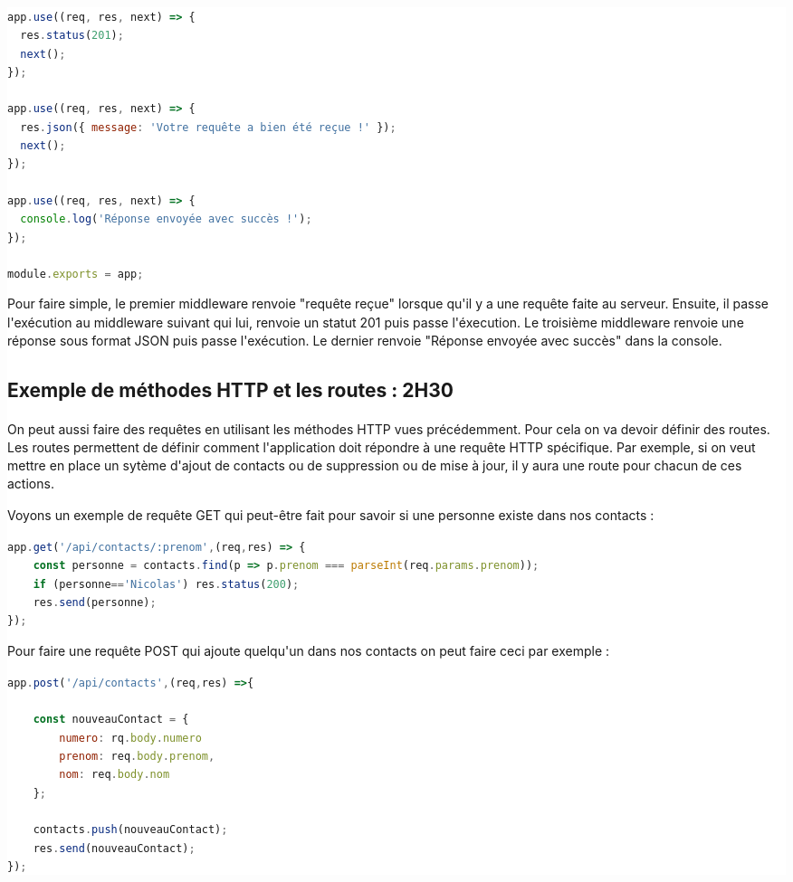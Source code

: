 ```js
app.use((req, res, next) => {
  res.status(201);
  next();
});

app.use((req, res, next) => {
  res.json({ message: 'Votre requête a bien été reçue !' });
  next();
});

app.use((req, res, next) => {
  console.log('Réponse envoyée avec succès !');
});

module.exports = app;
```

Pour faire simple, le premier middleware renvoie "requête reçue" lorsque qu'il y a une requête faite au serveur. Ensuite, il passe l'exécution au middleware suivant qui lui, renvoie un statut 201 puis passe l'éxecution. Le troisième middleware renvoie une réponse sous format JSON puis passe l'exécution. Le dernier renvoie "Réponse envoyée avec succès" dans la console. 


## Exemple de méthodes HTTP et les routes : 2H30

On peut aussi faire des requêtes en utilisant les méthodes HTTP vues précédemment. 
Pour cela on va devoir définir des routes.
Les routes permettent de définir comment l'application doit répondre à une requête HTTP spécifique. Par exemple, si on veut mettre en place un sytème d'ajout de contacts ou de suppression ou de mise à jour, il y aura une route pour chacun de ces actions. 

Voyons un exemple de requête GET qui peut-être fait pour savoir si une personne existe dans nos contacts : 

```js
app.get('/api/contacts/:prenom',(req,res) => {
    const personne = contacts.find(p => p.prenom === parseInt(req.params.prenom));
    if (personne=='Nicolas') res.status(200);
    res.send(personne);
});
```

Pour faire une requête POST qui ajoute quelqu'un dans nos contacts on peut faire ceci par exemple : 

```js
app.post('/api/contacts',(req,res) =>{

    const nouveauContact = {
        numero: rq.body.numero
        prenom: req.body.prenom,
        nom: req.body.nom
    };

    contacts.push(nouveauContact);
    res.send(nouveauContact);
});
```
